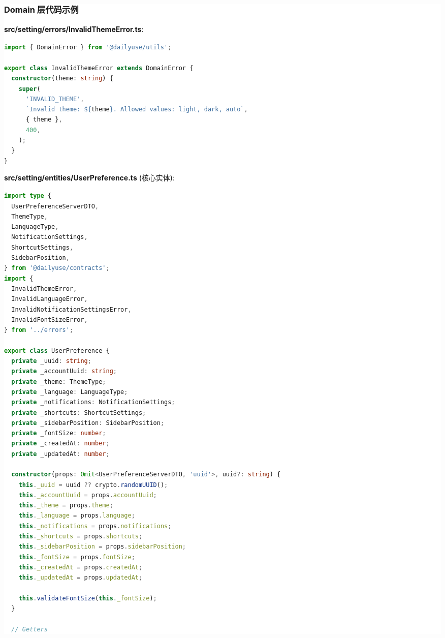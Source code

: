 ### Domain 层代码示例

**src/setting/errors/InvalidThemeError.ts**:

```typescript
import { DomainError } from '@dailyuse/utils';

export class InvalidThemeError extends DomainError {
  constructor(theme: string) {
    super(
      'INVALID_THEME',
      `Invalid theme: ${theme}. Allowed values: light, dark, auto`,
      { theme },
      400,
    );
  }
}
```

**src/setting/entities/UserPreference.ts** (核心实体):

```typescript
import type {
  UserPreferenceServerDTO,
  ThemeType,
  LanguageType,
  NotificationSettings,
  ShortcutSettings,
  SidebarPosition,
} from '@dailyuse/contracts';
import {
  InvalidThemeError,
  InvalidLanguageError,
  InvalidNotificationSettingsError,
  InvalidFontSizeError,
} from '../errors';

export class UserPreference {
  private _uuid: string;
  private _accountUuid: string;
  private _theme: ThemeType;
  private _language: LanguageType;
  private _notifications: NotificationSettings;
  private _shortcuts: ShortcutSettings;
  private _sidebarPosition: SidebarPosition;
  private _fontSize: number;
  private _createdAt: number;
  private _updatedAt: number;

  constructor(props: Omit<UserPreferenceServerDTO, 'uuid'>, uuid?: string) {
    this._uuid = uuid ?? crypto.randomUUID();
    this._accountUuid = props.accountUuid;
    this._theme = props.theme;
    this._language = props.language;
    this._notifications = props.notifications;
    this._shortcuts = props.shortcuts;
    this._sidebarPosition = props.sidebarPosition;
    this._fontSize = props.fontSize;
    this._createdAt = props.createdAt;
    this._updatedAt = props.updatedAt;

    this.validateFontSize(this._fontSize);
  }

  // Getters
```